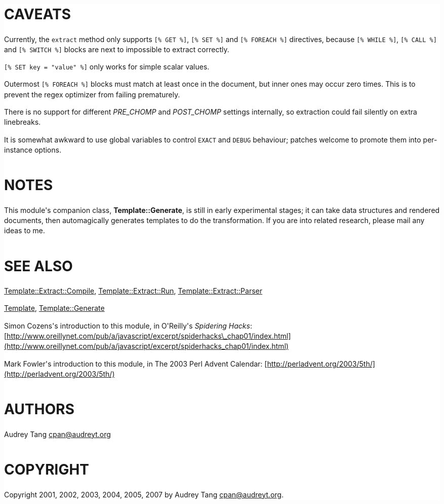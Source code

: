 # CAVEATS

Currently, the `extract` method only supports `[% GET %]`,
`[% SET %]` and `[% FOREACH %]` directives, because `[% WHILE %]`,
`[% CALL %]` and `[% SWITCH %]` blocks are next to impossible to
extract correctly.

`[% SET key = "value" %]` only works for simple scalar values.

Outermost `[% FOREACH %]` blocks must match at least once in the
document, but inner ones may occur zero times.  This is to prevent
the regex optimizer from failing prematurely.

There is no support for different _PRE\_CHOMP_ and _POST\_CHOMP_ settings 
internally, so extraction could fail silently on extra linebreaks.

It is somewhat awkward to use global variables to control `EXACT` and `DEBUG`
behaviour; patches welcome to promote them into per-instance options.

# NOTES

This module's companion class, **Template::Generate**, is still in early
experimental stages; it can take data structures and rendered documents,
then automagically generates templates to do the transformation. If you are
into related research, please mail any ideas to me.

# SEE ALSO

[Template::Extract::Compile](https://metacpan.org/pod/Template%3A%3AExtract%3A%3ACompile), [Template::Extract::Run](https://metacpan.org/pod/Template%3A%3AExtract%3A%3ARun),
[Template::Extract::Parser](https://metacpan.org/pod/Template%3A%3AExtract%3A%3AParser)

[Template](https://metacpan.org/pod/Template), [Template::Generate](https://metacpan.org/pod/Template%3A%3AGenerate)

Simon Cozens's introduction to this module, in O'Reilly's _Spidering Hacks_:
[http://www.oreillynet.com/pub/a/javascript/excerpt/spiderhacks\_chap01/index.html](http://www.oreillynet.com/pub/a/javascript/excerpt/spiderhacks_chap01/index.html)

Mark Fowler's introduction to this module, in The 2003 Perl Advent Calendar:
[http://perladvent.org/2003/5th/](http://perladvent.org/2003/5th/)

# AUTHORS

Audrey Tang <cpan@audreyt.org>

# COPYRIGHT

Copyright 2001, 2002, 2003, 2004, 2005, 2007
by Audrey Tang <cpan@audreyt.org>.
